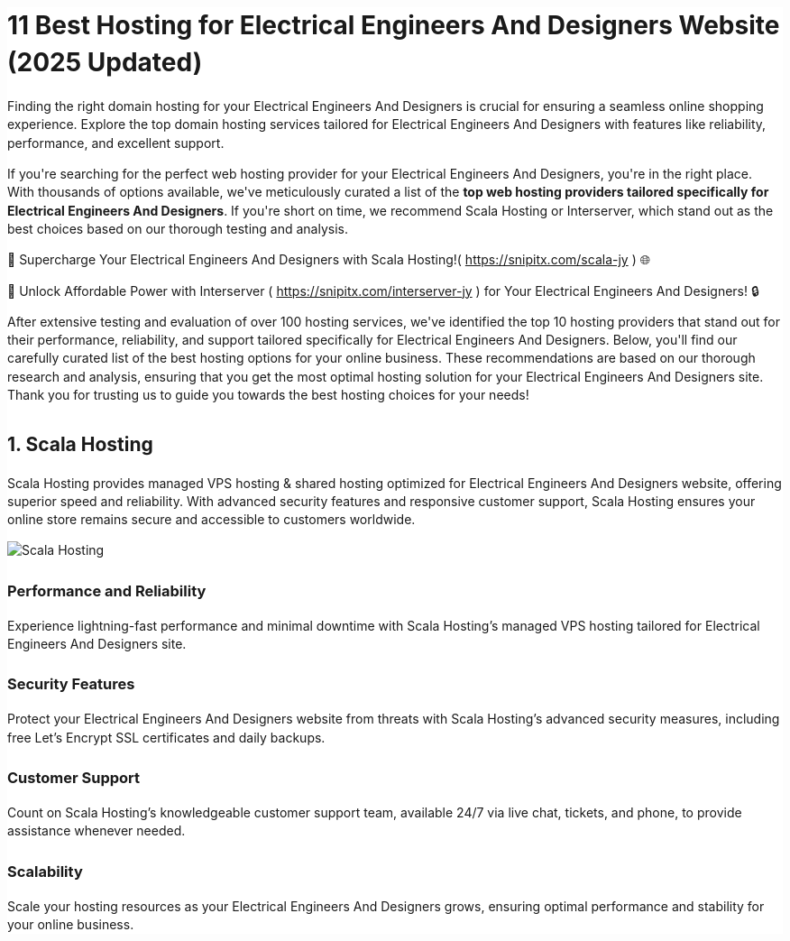 # 11 Best Hosting for Electrical Engineers And Designers Website (2025 Updated)

Finding the right domain hosting for your Electrical Engineers And Designers is crucial for ensuring a seamless online shopping experience. Explore the top domain hosting services tailored for Electrical Engineers And Designers with features like reliability, performance, and excellent support.

If you're searching for the perfect web hosting provider for your Electrical Engineers And Designers, you're in the right place. With thousands of options available, we've meticulously curated a list of the **top web hosting providers tailored specifically for Electrical Engineers And Designers**. If you're short on time, we recommend Scala Hosting or Interserver, which stand out as the best choices based on our thorough testing and analysis.

🚀 Supercharge Your Electrical Engineers And Designers with Scala Hosting!( https://snipitx.com/scala-jy ) 🌐 

💸 Unlock Affordable Power with Interserver ( https://snipitx.com/interserver-jy ) for Your Electrical Engineers And Designers! 🔒

After extensive testing and evaluation of over 100 hosting services, we've identified the top 10 hosting providers that stand out for their performance, reliability, and support tailored specifically for Electrical Engineers And Designers. Below, you'll find our carefully curated list of the best hosting options for your online business. These recommendations are based on our thorough research and analysis, ensuring that you get the most optimal hosting solution for your Electrical Engineers And Designers site. Thank you for trusting us to guide you towards the best hosting choices for your needs!

## 1. Scala Hosting

Scala Hosting provides managed VPS hosting & shared hosting optimized for Electrical Engineers And Designers website, offering superior speed and reliability. With advanced security features and responsive customer support, Scala Hosting ensures your online store remains secure and accessible to customers worldwide.

![Scala Hosting](https://i.imgur.com/uJ5JIK3.png "Scala Web Hosting")

### Performance and Reliability
Experience lightning-fast performance and minimal downtime with Scala Hosting’s managed VPS hosting tailored for Electrical Engineers And Designers site.

### Security Features
Protect your Electrical Engineers And Designers website from threats with Scala Hosting’s advanced security measures, including free Let’s Encrypt SSL certificates and daily backups.

### Customer Support
Count on Scala Hosting’s knowledgeable customer support team, available 24/7 via live chat, tickets, and phone, to provide assistance whenever needed.

### Scalability
Scale your hosting resources as your Electrical Engineers And Designers grows, ensuring optimal performance and stability for your online business.

